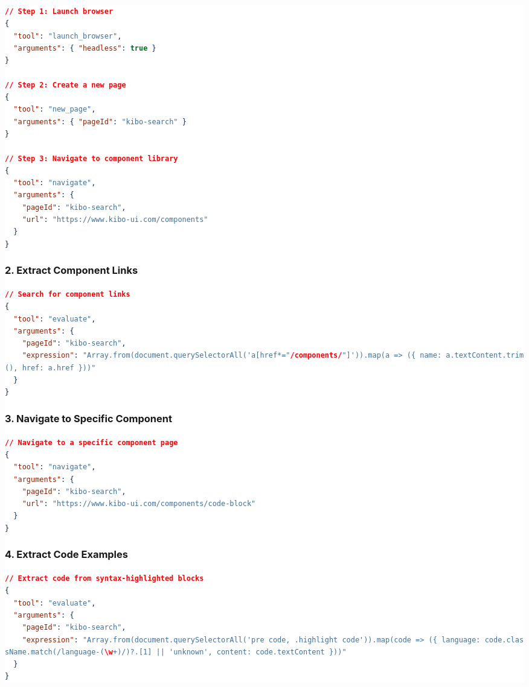 ```json
// Step 1: Launch browser
{
  "tool": "launch_browser",
  "arguments": { "headless": true }
}

// Step 2: Create a new page
{
  "tool": "new_page",
  "arguments": { "pageId": "kibo-search" }
}

// Step 3: Navigate to component library
{
  "tool": "navigate",
  "arguments": {
    "pageId": "kibo-search",
    "url": "https://www.kibo-ui.com/components"
  }
}
```

### 2. Extract Component Links

```json
// Search for component links
{
  "tool": "evaluate",
  "arguments": {
    "pageId": "kibo-search",
    "expression": "Array.from(document.querySelectorAll('a[href*="/components/"]')).map(a => ({ name: a.textContent.trim(), href: a.href }))"
  }
}
```

### 3. Navigate to Specific Component

```json
// Navigate to a specific component page
{
  "tool": "navigate",
  "arguments": {
    "pageId": "kibo-search",
    "url": "https://www.kibo-ui.com/components/code-block"
  }
}
```

### 4. Extract Code Examples

```json
// Extract code from syntax-highlighted blocks
{
  "tool": "evaluate",
  "arguments": {
    "pageId": "kibo-search",
    "expression": "Array.from(document.querySelectorAll('pre code, .highlight code')).map(code => ({ language: code.className.match(/language-(\w+)/)?.[1] || 'unknown', content: code.textContent }))"
  }
}
```
